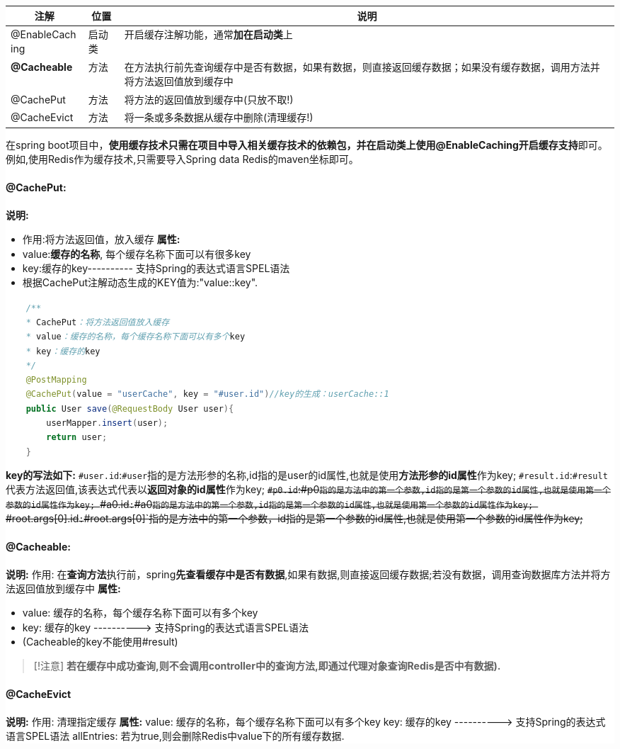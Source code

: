 | **注解**         | 位置  | **说明**                                                      |
| -------------- | --- | ----------------------------------------------------------- |
| @EnableCaching | 启动类 | 开启缓存注解功能，通常**加在启动类**上                                       |
| **@Cacheable** | 方法  | 在方法执行前先查询缓存中是否有数据，如果有数据，则直接返回缓存数据；如果没有缓存数据，调用方法并将方法返回值放到缓存中 |
| @CachePut      | 方法  | 将方法的返回值放到缓存中(只放不取!)                                         |
| @CacheEvict    | 方法  | 将一条或多条数据从缓存中删除(清理缓存!)                                       |

在spring boot项目中，**使用缓存技术只需在项目中导入相关缓存技术的依赖包，并在启动类上使用@EnableCaching开启缓存支持**即可。
例如,使用Redis作为缓存技术,只需要导入Spring data Redis的maven坐标即可。

#### @CachePut:
**说明:** 
- ​作用:将方法返回值，放入缓存
**属性:**
- value:**缓存的名称**, 每个缓存名称下面可以有很多key
- key:缓存的key---------- 支持Spring的表达式语言SPEL语法
- 根据CachePut注解动态生成的KEY值为:"value::key".
```java
	/**
	* CachePut：将方法返回值放入缓存
	* value：缓存的名称，每个缓存名称下面可以有多个key
	* key：缓存的key
	*/
	@PostMapping
    @CachePut(value = "userCache", key = "#user.id")//key的生成：userCache::1
    public User save(@RequestBody User user){
        userMapper.insert(user);
        return user;
    }
```
**key的写法如下:**
`#user.id`:`#user`指的是方法形参的名称,id指的是user的id属性,也就是使用**方法形参的id属性**作为key;
`#result.id`:`#result`代表方法返回值,该表达式代表以**返回对象的id属性**作为key;
~~`#p0.id`:#p0`指的是方法中的第一个参数,id指的是第一个参数的id属性,也就是使用第一个参数的id属性作为key;
`#a0.id`:`#a0`指的是方法中的第一个参数,id指的是第一个参数的id属性,也就是使用第一个参数的id属性作为key;
`#root.args[0].id`:`#root.args[0]`指的是方法中的第一个参数，id指的是第一个参数的id属性,也就是使用第一个参数的id属性作为key;~~
​	
#### @Cacheable:
**说明:**
作用: 在**查询方法**执行前，spring**先查看缓存中是否有数据**,如果有数据,则直接返回缓存数据;若没有数据，调用查询数据库方法并将方法返回值放到缓存中
**属性:**
- value: 缓存的名称，每个缓存名称下面可以有多个key
- key: 缓存的key ----------> 支持Spring的表达式语言SPEL语法
- (Cacheable的key不能使用#result)
>[!注意]
**若在缓存中成功查询,则不会调用controller中的查询方法,即通过代理对象查询Redis是否中有数据).**

#### **@CacheEvict**
**说明:**
作用: 清理指定缓存
**属性:**
value: 缓存的名称，每个缓存名称下面可以有多个key
key: 缓存的key ----------> 支持Spring的表达式语言SPEL语法
allEntries: 若为true,则会删除Redis中value下的所有缓存数据.
